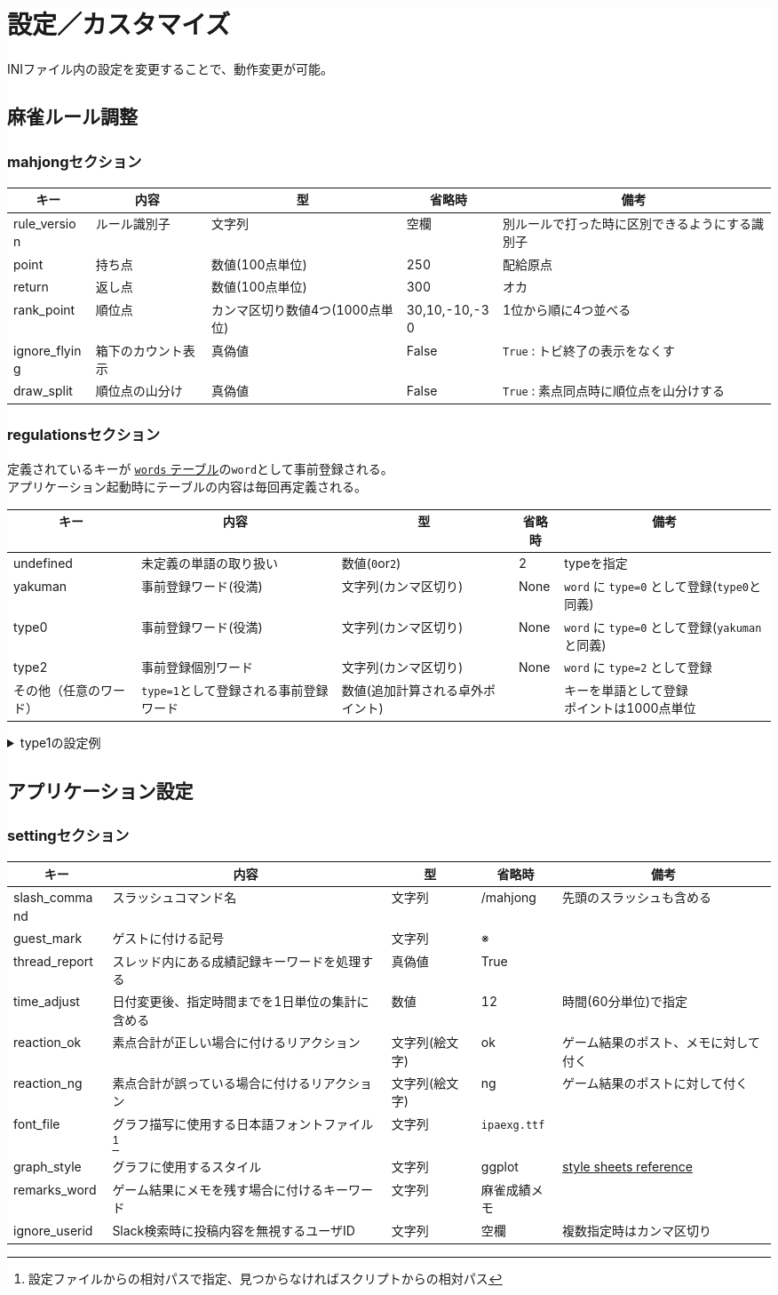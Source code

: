 # 設定／カスタマイズ

INIファイル内の設定を変更することで、動作変更が可能。

## 麻雀ルール調整

### mahjongセクション

|     キー      |        内容        |               型                |    省略時     |                      備考                      |
| ------------- | ------------------ | ------------------------------- | ------------- | ---------------------------------------------- |
| rule_version  | ルール識別子       | 文字列                          | 空欄          | 別ルールで打った時に区別できるようにする識別子 |
| point         | 持ち点             | 数値(100点単位)                 | 250           | 配給原点                                       |
| return        | 返し点             | 数値(100点単位)                 | 300           | オカ                                           |
| rank_point    | 順位点             | カンマ区切り数値4つ(1000点単位) | 30,10,-10,-30 | 1位から順に4つ並べる                           |
| ignore_flying | 箱下のカウント表示 | 真偽値                          | False         | `True` : トビ終了の表示をなくす                |
| draw_split    | 順位点の山分け     | 真偽値                          | False         | `True` : 素点同点時に順位点を山分けする        |


### regulationsセクション

定義されているキーが [`words` テーブル](../datedase/schema.md#typeの種別)の`word`として事前登録される。</br>
アプリケーション起動時にテーブルの内容は毎回再定義される。

|          キー          |                  内容                  |                型                | 省略時 |                      備考                      |
| ---------------------- | -------------------------------------- | -------------------------------- | ------ | ---------------------------------------------- |
| undefined              | 未定義の単語の取り扱い                 | 数値(`0`or`2`)                   | 2      | typeを指定                                     |
| yakuman                | 事前登録ワード(役満)                   | 文字列(カンマ区切り)             | None   | `word` に `type=0` として登録(`type0`と同義)   |
| type0                  | 事前登録ワード(役満)                   | 文字列(カンマ区切り)             | None   | `word` に `type=0` として登録(`yakuman`と同義) |
| type2                  | 事前登録個別ワード                     | 文字列(カンマ区切り)             | None   | `word` に `type=2` として登録                  |
| その他（任意のワード） | `type=1`として登録される事前登録ワード | 数値(追加計算される卓外ポイント) |        | キーを単語として登録</br>ポイントは1000点単位  |

<details><summary>type1の設定例</summary></details>

## アプリケーション設定

### settingセクション

|     キー      |                      内容                       |           型           |    省略時    |                                                   備考                                                   |
| ------------- | ----------------------------------------------- | ---------------------- | ------------ | -------------------------------------------------------------------------------------------------------- |
| slash_command | スラッシュコマンド名                            | 文字列                 | /mahjong     | 先頭のスラッシュも含める                                                                                 |
| guest_mark    | ゲストに付ける記号                              | 文字列                 | ※           |                                                                                                          |
| thread_report | スレッド内にある成績記録キーワードを処理する    | 真偽値                 | True         |                                                                                                          |
| time_adjust   | 日付変更後、指定時間までを1日単位の集計に含める | 数値                   | 12           | 時間(60分単位)で指定                                                                                     |
| reaction_ok   | 素点合計が正しい場合に付けるリアクション        | 文字列(絵文字)         | ok           | ゲーム結果のポスト、メモに対して付く                                                                     |
| reaction_ng   | 素点合計が誤っている場合に付けるリアクション    | 文字列(絵文字)         | ng           | ゲーム結果のポストに対して付く                                                                           |
| font_file     | グラフ描写に使用する日本語フォントファイル[^1]  | 文字列                 | `ipaexg.ttf` |                                                                                                          |
| graph_style   | グラフに使用するスタイル                        | 文字列                 | ggplot       | [style sheets reference](https://matplotlib.org/stable/gallery/style_sheets/style_sheets_reference.html) |
| remarks_word  | ゲーム結果にメモを残す場合に付けるキーワード    | 文字列                 | 麻雀成績メモ |                                                                                                          |
| ignore_userid | Slack検索時に投稿内容を無視するユーザID         | 文字列                 | 空欄         | 複数指定時はカンマ区切り                                                                                 |

[^1]: 設定ファイルからの相対パスで指定、見つからなければスクリプトからの相対パス
[^2]: 設定ファイルからの相対パスで指定